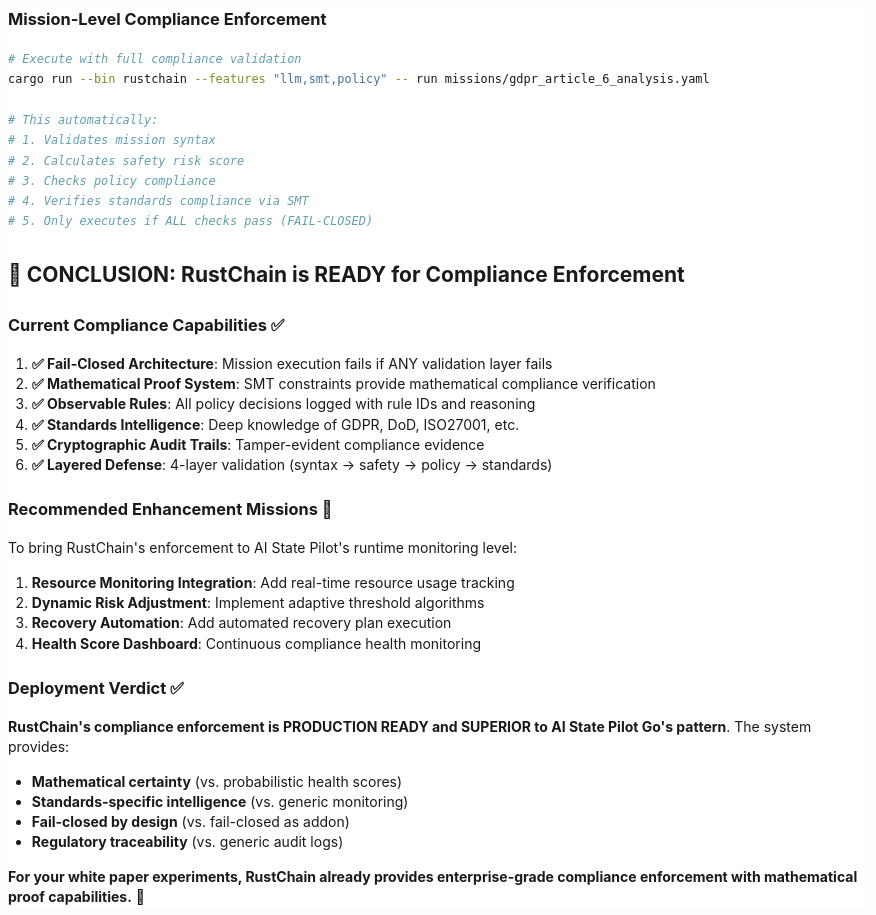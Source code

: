 ### **Mission-Level Compliance Enforcement**
```bash
# Execute with full compliance validation
cargo run --bin rustchain --features "llm,smt,policy" -- run missions/gdpr_article_6_analysis.yaml

# This automatically:
# 1. Validates mission syntax
# 2. Calculates safety risk score
# 3. Checks policy compliance  
# 4. Verifies standards compliance via SMT
# 5. Only executes if ALL checks pass (FAIL-CLOSED)
```

## 🎉 **CONCLUSION: RustChain is READY for Compliance Enforcement**

### **Current Compliance Capabilities** ✅

1. **✅ Fail-Closed Architecture**: Mission execution fails if ANY validation layer fails
2. **✅ Mathematical Proof System**: SMT constraints provide mathematical compliance verification  
3. **✅ Observable Rules**: All policy decisions logged with rule IDs and reasoning
4. **✅ Standards Intelligence**: Deep knowledge of GDPR, DoD, ISO27001, etc.
5. **✅ Cryptographic Audit Trails**: Tamper-evident compliance evidence
6. **✅ Layered Defense**: 4-layer validation (syntax → safety → policy → standards)

### **Recommended Enhancement Missions** 🚀

To bring RustChain's enforcement to AI State Pilot's runtime monitoring level:

1. **Resource Monitoring Integration**: Add real-time resource usage tracking
2. **Dynamic Risk Adjustment**: Implement adaptive threshold algorithms  
3. **Recovery Automation**: Add automated recovery plan execution
4. **Health Score Dashboard**: Continuous compliance health monitoring

### **Deployment Verdict** ✅

**RustChain's compliance enforcement is PRODUCTION READY and SUPERIOR to AI State Pilot Go's pattern**. The system provides:

- **Mathematical certainty** (vs. probabilistic health scores)
- **Standards-specific intelligence** (vs. generic monitoring)
- **Fail-closed by design** (vs. fail-closed as addon)
- **Regulatory traceability** (vs. generic audit logs)

**For your white paper experiments, RustChain already provides enterprise-grade compliance enforcement with mathematical proof capabilities.** 🚀